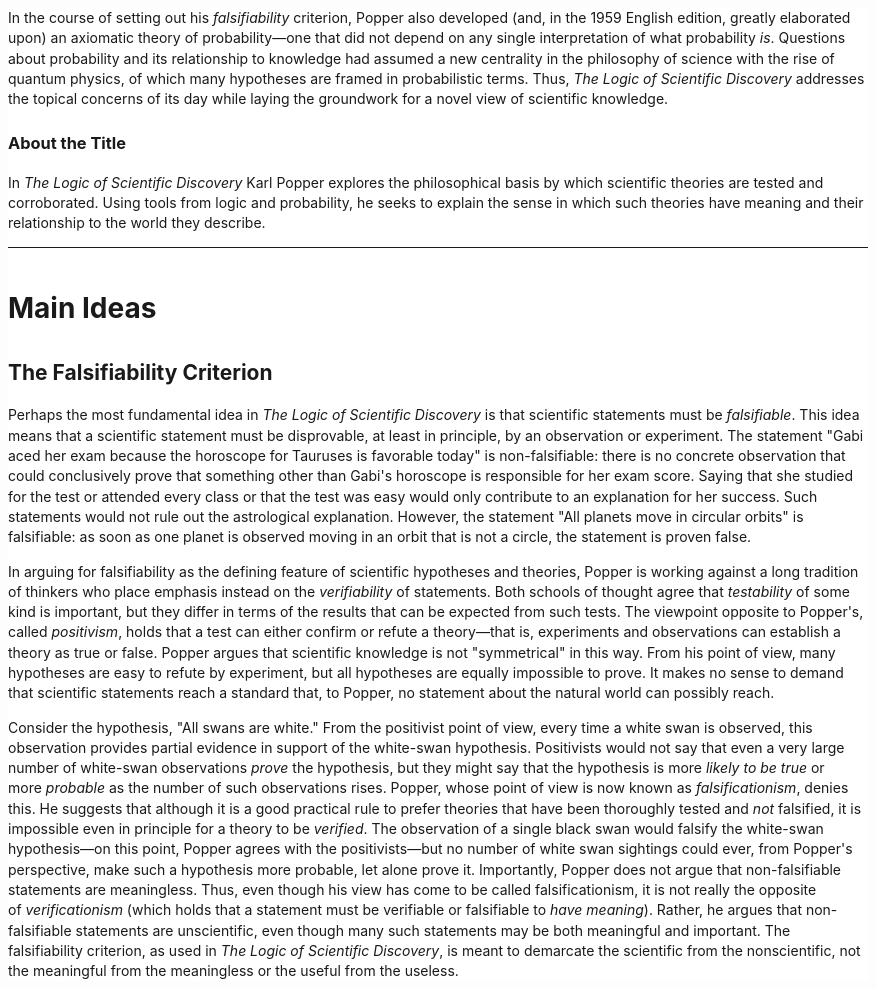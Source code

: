 In the course of setting out his _falsifiability_ criterion, Popper also developed (and, in the 1959 English edition, greatly elaborated upon) an axiomatic theory of probability—one that did not depend on any single interpretation of what probability _is_. Questions about probability and its relationship to knowledge had assumed a new centrality in the philosophy of science with the rise of quantum physics, of which many hypotheses are framed in probabilistic terms. Thus, _The Logic of Scientific Discovery_ addresses the topical concerns of its day while laying the groundwork for a novel view of scientific knowledge.

### About the Title

In _The Logic of Scientific Discovery_ Karl Popper explores the philosophical basis by which scientific theories are tested and corroborated. Using tools from logic and probability, he seeks to explain the sense in which such theories have meaning and their relationship to the world they describe.
___
# Main Ideas

## The Falsifiability Criterion

Perhaps the most fundamental idea in _The Logic of Scientific Discovery_ is that scientific statements must be _falsifiable_. This idea means that a scientific statement must be disprovable, at least in principle, by an observation or experiment. The statement "Gabi aced her exam because the horoscope for Tauruses is favorable today" is non-falsifiable: there is no concrete observation that could conclusively prove that something other than Gabi's horoscope is responsible for her exam score. Saying that she studied for the test or attended every class or that the test was easy would only contribute to an explanation for her success. Such statements would not rule out the astrological explanation. However, the statement "All planets move in circular orbits" is falsifiable: as soon as one planet is observed moving in an orbit that is not a circle, the statement is proven false.

In arguing for falsifiability as the defining feature of scientific hypotheses and theories, Popper is working against a long tradition of thinkers who place emphasis instead on the _verifiability_ of statements. Both schools of thought agree that _testability_ of some kind is important, but they differ in terms of the results that can be expected from such tests. The viewpoint opposite to Popper's, called _positivism_, holds that a test can either confirm or refute a theory—that is, experiments and observations can establish a theory as true or false. Popper argues that scientific knowledge is not "symmetrical" in this way. From his point of view, many hypotheses are easy to refute by experiment, but all hypotheses are equally impossible to prove. It makes no sense to demand that scientific statements reach a standard that, to Popper, no statement about the natural world can possibly reach.

Consider the hypothesis, "All swans are white." From the positivist point of view, every time a white swan is observed, this observation provides partial evidence in support of the white-swan hypothesis. Positivists would not say that even a very large number of white-swan observations _prove_ the hypothesis, but they might say that the hypothesis is more _likely_ _to be true_ or more _probable_ as the number of such observations rises. Popper, whose point of view is now known as _falsificationism_, denies this. He suggests that although it is a good practical rule to prefer theories that have been thoroughly tested and _not_ falsified, it is impossible even in principle for a theory to be _verified_. The observation of a single black swan would falsify the white-swan hypothesis—on this point, Popper agrees with the positivists—but no number of white swan sightings could ever, from Popper's perspective, make such a hypothesis more probable, let alone prove it. Importantly, Popper does not argue that non-falsifiable statements are meaningless. Thus, even though his view has come to be called falsificationism, it is not really the opposite of _verificationism_ (which holds that a statement must be verifiable or falsifiable to _have meaning_). Rather, he argues that non-falsifiable statements are unscientific, even though many such statements may be both meaningful and important. The falsifiability criterion, as used in _The Logic of Scientific Discovery_, is meant to demarcate the scientific from the nonscientific, not the meaningful from the meaningless or the useful from the useless.
